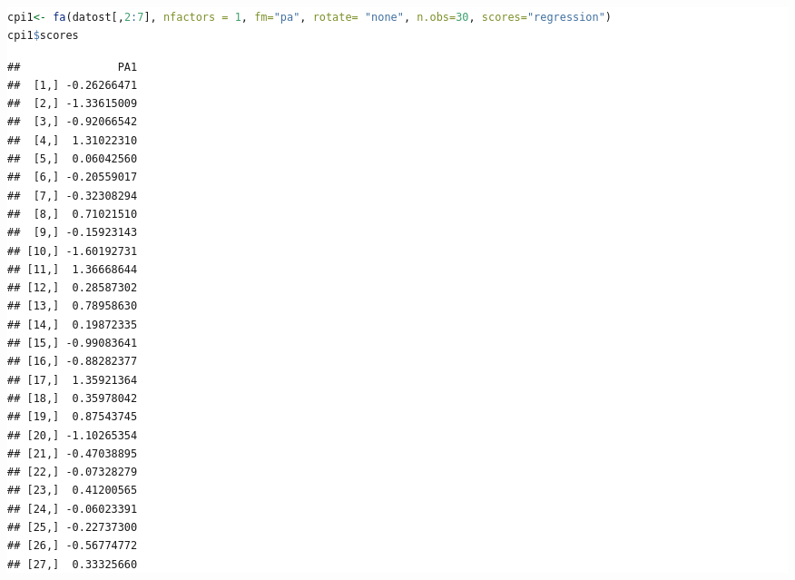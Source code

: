 ``` r
cpi1<- fa(datost[,2:7], nfactors = 1, fm="pa", rotate= "none", n.obs=30, scores="regression")
cpi1$scores
```

    ##               PA1
    ##  [1,] -0.26266471
    ##  [2,] -1.33615009
    ##  [3,] -0.92066542
    ##  [4,]  1.31022310
    ##  [5,]  0.06042560
    ##  [6,] -0.20559017
    ##  [7,] -0.32308294
    ##  [8,]  0.71021510
    ##  [9,] -0.15923143
    ## [10,] -1.60192731
    ## [11,]  1.36668644
    ## [12,]  0.28587302
    ## [13,]  0.78958630
    ## [14,]  0.19872335
    ## [15,] -0.99083641
    ## [16,] -0.88282377
    ## [17,]  1.35921364
    ## [18,]  0.35978042
    ## [19,]  0.87543745
    ## [20,] -1.10265354
    ## [21,] -0.47038895
    ## [22,] -0.07328279
    ## [23,]  0.41200565
    ## [24,] -0.06023391
    ## [25,] -0.22737300
    ## [26,] -0.56774772
    ## [27,]  0.33325660